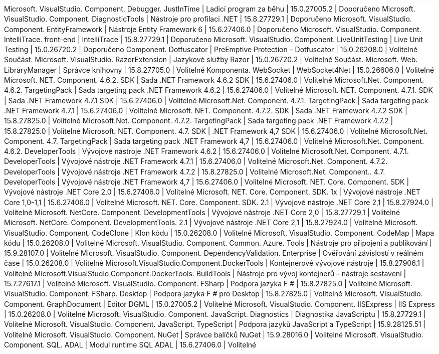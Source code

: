 Microsoft. VisualStudio. Component. Debugger. JustInTime | Ladicí program za běhu | 15.0.27005.2 | Doporučeno
Microsoft. VisualStudio. Component. DiagnosticTools | Nástroje pro profilaci .NET | 15.8.27729.1 | Doporučeno
Microsoft. VisualStudio. Component. EntityFramework | Nástroje Entity Framework 6 | 15.6.27406.0 | Doporučeno
Microsoft. VisualStudio. Component. IntelliTrace. front-end | IntelliTrace | 15.8.27729.1 | Doporučeno
Microsoft. VisualStudio. Component. LiveUnitTesting | Live Unit Testing | 15.0.26720.2 | Doporučeno
Component. Dotfuscator | PreEmptive Protection – Dotfuscator | 15.0.26208.0 | Volitelné
Součást. Microsoft. VisualStudio. RazorExtension | Jazykové služby Razor | 15.0.26720.2 | Volitelné
Součást. Microsoft. Web. LibraryManager | Správce knihovny | 15.8.27705.0 | Volitelné
Komponenta. WebSocket | WebSocket4Net | 15.0.26606.0 | Volitelné
Microsoft. NET. Component. 4.6.2. SDK | Sada .NET Framework 4.6.2 SDK | 15.6.27406.0 | Volitelné
Microsoft.Net. Component. 4.6.2. TargetingPack | Sada targeting pack .NET Framework 4.6.2 | 15.6.27406.0 | Volitelné
Microsoft. NET. Component. 4.7.1. SDK | Sada .NET Framework 4.7.1 SDK | 15.6.27406.0 | Volitelné
Microsoft.Net. Component. 4.7.1. TargetingPack | Sada targeting pack .NET Framework 4.7.1 | 15.6.27406.0 | Volitelné
Microsoft. NET. Component. 4.7.2. SDK | Sada .NET Framework 4.7.2 SDK | 15.8.27825.0 | Volitelné
Microsoft.Net. Component. 4.7.2. TargetingPack | Sada targeting pack .NET Framework 4.7.2 | 15.8.27825.0 | Volitelné
Microsoft. NET. Component. 4.7. SDK | .NET Framework 4,7 SDK | 15.6.27406.0 | Volitelné
Microsoft.Net. Component. 4.7. TargetingPack | Sada targeting pack .NET Framework 4,7 | 15.6.27406.0 | Volitelné
Microsoft.Net. Component. 4.6.2. DeveloperTools | Vývojové nástroje .NET Framework 4.6.2 | 15.6.27406.0 | Volitelné
Microsoft.Net. Component. 4.7.1. DeveloperTools | Vývojové nástroje .NET Framework 4.7.1 | 15.6.27406.0 | Volitelné
Microsoft.Net. Component. 4.7.2. DeveloperTools | Vývojové nástroje .NET Framework 4.7.2 | 15.8.27825.0 | Volitelné
Microsoft.Net. Component.. 4.7. DeveloperTools | Vývojové nástroje .NET Framework 4,7 | 15.6.27406.0 | Volitelné
Microsoft. NET. Core. Component. SDK | Vývojové nástroje .NET Core 2,0 | 15.6.27406.0 | Volitelné
Microsoft. NET. Core. Component. SDK. 1x | Vývojové nástroje .NET Core 1,0-1,1 | 15.6.27406.0 | Volitelné
Microsoft. NET. Core. Component. SDK. 2.1 | Vývojové nástroje .NET Core 2,1 | 15.8.27924.0 | Volitelné
Microsoft. NetCore. Component. DevelopmentTools | Vývojové nástroje .NET Core 2,0 | 15.8.27729.1 | Volitelné
Microsoft. NetCore. Component. DevelopmentTools. 2.1 | Vývojové nástroje .NET Core 2,1 | 15.8.27924.0 | Volitelné
Microsoft. VisualStudio. Component. CodeClone | Klon kódu | 15.0.26208.0 | Volitelné
Microsoft. VisualStudio. Component. CodeMap | Mapa kódu | 15.0.26208.0 | Volitelné
Microsoft. VisualStudio. Component. Common. Azure. Tools | Nástroje pro připojení a publikování | 15.9.28107.0 | Volitelné
Microsoft. VisualStudio. Component. DependencyValidation. Enterprise | Ověřování závislostí v reálném čase | 15.0.26208.0 | Volitelné
Microsoft.VisualStudio.Component.DockerTools | Kontejnerové vývojové nástroje | 15.8.27906.1 | Volitelné
Microsoft.VisualStudio.Component.DockerTools. BuildTools | Nástroje pro vývoj kontejnerů – nástroje sestavení | 15.7.27617.1 | Volitelné
Microsoft. VisualStudio. Component. FSharp | Podpora jazyka F # | 15.8.27825.0 | Volitelné
Microsoft. VisualStudio. Component. FSharp. Desktop | Podpora jazyka F # pro Desktop | 15.8.27825.0 | Volitelné
Microsoft. VisualStudio. Component. GraphDocument | Editor DGML | 15.0.27005.2 | Volitelné
Microsoft. VisualStudio. Component. IISExpress | IIS Express  | 15.0.26208.0 | Volitelné
Microsoft. VisualStudio. Component. JavaScript. Diagnostics | Diagnostika JavaScriptu | 15.8.27729.1 | Volitelné
Microsoft. VisualStudio. Component. JavaScript. TypeScript | Podpora jazyků JavaScript a TypeScript | 15.9.28125.51 | Volitelné
Microsoft. VisualStudio. Component. NuGet | Správce balíčků NuGet | 15.9.28016.0 | Volitelné
Microsoft. VisualStudio. Component. SQL. ADAL | Modul runtime SQL ADAL | 15.6.27406.0 | Volitelné
